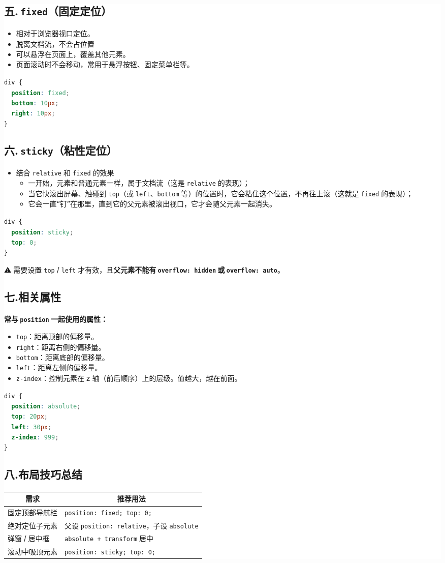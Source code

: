 
## 五. `fixed`（固定定位）
- 相对于浏览器视口定位。
- 脱离文档流，不会占位置
- 可以悬浮在页面上，覆盖其他元素。
- 页面滚动时不会移动，常用于悬浮按钮、固定菜单栏等。
```css
div {
  position: fixed;
  bottom: 10px;
  right: 10px;
}
```


## 六. `sticky`（粘性定位）
- 结合 `relative` 和 `fixed` 的效果
	- 一开始，元素和普通元素一样，属于文档流（这是 `relative` 的表现）；
	- 当它快滚出屏幕、触碰到 `top`（或 `left`、`bottom` 等）的位置时，它会粘住这个位置，不再往上滚（这就是 `fixed` 的表现）；
	- 它会一直“钉”在那里，直到它的父元素被滚出视口，它才会随父元素一起消失。

```css
div {
  position: sticky;
  top: 0;
}
```
⚠️ 需要设置 `top` / `left` 才有效，且**父元素不能有 `overflow: hidden` 或 `overflow: auto`**。

## 七.相关属性
**常与 `position` 一起使用的属性：**
- `top`：距离顶部的偏移量。
- `right`：距离右侧的偏移量。
- `bottom`：距离底部的偏移量。
- `left`：距离左侧的偏移量。
- `z-index`：控制元素在 z 轴（前后顺序）上的层级。值越大，越在前面。
```css
div {
  position: absolute;
  top: 20px;
  left: 30px;
  z-index: 999;
}
```

## 八.布局技巧总结

| 需求       | 推荐用法                                  |
| -------- | ------------------------------------- |
| 固定顶部导航栏  | `position: fixed; top: 0;`            |
| 绝对定位子元素  | 父设 `position: relative`，子设 `absolute` |
| 弹窗 / 居中框 | `absolute + transform` 居中             |
| 滚动中吸顶元素  | `position: sticky; top: 0;`           |
